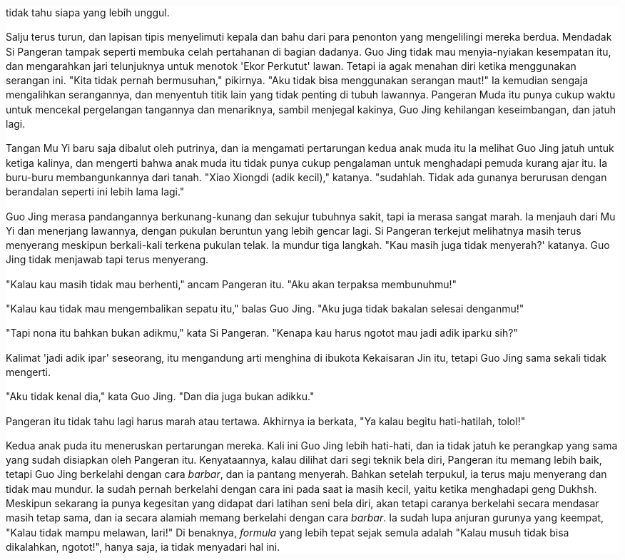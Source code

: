 tidak tahu siapa yang lebih unggul.

Salju terus turun, dan lapisan tipis menyelimuti kepala dan bahu dari para penonton yang mengelilingi
mereka berdua. Mendadak Si Pangeran tampak seperti membuka celah pertahanan di bagian dadanya. Guo Jing
tidak mau menyia-nyiakan kesempatan itu, dan mengarahkan jari telunjuknya untuk menotok 'Ekor Perkutut'
lawan. Tetapi ia agak menahan diri ketika menggunakan serangan ini. "Kita tidak pernah bermusuhan,"
pikirnya. "Aku tidak bisa menggunakan serangan maut!" Ia kemudian sengaja mengalihkan serangannya, dan
menyentuh titik lain yang tidak penting di tubuh lawannya. Pangeran Muda itu punya cukup waktu untuk
mencekal pergelangan tangannya dan menariknya, sambil menjegal kakinya, Guo Jing kehilangan keseimbangan,
dan jatuh lagi.

Tangan Mu Yi baru saja dibalut oleh putrinya, dan ia mengamati pertarungan kedua anak muda itu Ia
melihat Guo Jing jatuh untuk ketiga kalinya, dan mengerti bahwa anak muda itu tidak punya cukup 
pengalaman untuk menghadapi pemuda kurang ajar itu. Ia buru-buru membangunkannya dari tanah.
"Xiao Xiongdi (adik kecil)," katanya. "sudahlah. Tidak ada gunanya berurusan dengan berandalan
seperti ini lebih lama lagi."

Guo Jing merasa pandangannya berkunang-kunang dan sekujur tubuhnya sakit, tapi ia merasa sangat
marah. Ia menjauh dari Mu Yi dan menerjang lawannya, dengan pukulan beruntun yang lebih gencar
lagi. Si Pangeran terkejut melihatnya masih terus menyerang meskipun berkali-kali terkena pukulan
telak. Ia mundur tiga langkah. "Kau masih juga tidak menyerah?' katanya. Guo Jing tidak menjawab 
tapi terus menyerang.

"Kalau kau masih tidak mau berhenti," ancam Pangeran itu. "Aku akan terpaksa membunuhmu!"

"Kalau kau tidak mau mengembalikan sepatu itu," balas Guo Jing. "Aku juga tidak bakalan selesai
denganmu!"

"Tapi nona itu bahkan bukan adikmu," kata Si Pangeran. "Kenapa kau harus ngotot mau jadi adik iparku sih?"

Kalimat 'jadi adik ipar' seseorang, itu mengandung arti menghina di ibukota Kekaisaran Jin itu, tetapi
Guo Jing sama sekali tidak mengerti.

"Aku tidak kenal dia," kata Guo Jing. "Dan dia juga bukan adikku."

Pangeran itu tidak tahu lagi harus marah atau tertawa. Akhirnya ia berkata, "Ya kalau begitu hati-hatilah,
tolol!"

Kedua anak puda itu meneruskan pertarungan mereka. Kali ini Guo Jing lebih hati-hati, dan ia tidak jatuh
ke perangkap yang sama yang sudah disiapkan oleh Pangeran itu. Kenyataannya, kalau dilihat dari segi
teknik bela diri, Pangeran itu memang lebih baik, tetapi Guo Jing berkelahi dengan cara _barbar_, dan ia
pantang menyerah. Bahkan setelah terpukul, ia terus maju menyerang dan tidak mau mundur. Ia sudah pernah
berkelahi dengan cara ini pada saat ia masih kecil, yaitu ketika menghadapi geng Dukhsh. Meskipun sekarang
ia punya kegesitan yang didapat dari latihan seni bela diri, akan tetapi caranya berkelahi secara mendasar
masih tetap sama, dan ia secara alamiah memang berkelahi dengan cara _barbar_. Ia sudah lupa anjuran
gurunya yang keempat, "Kalau tidak mampu melawan, lari!" Di benaknya, _formula_ yang lebih tepat sejak
semula adalah "Kalau musuh tidak bisa dikalahkan, ngotot!", hanya saja, ia tidak menyadari hal ini.
